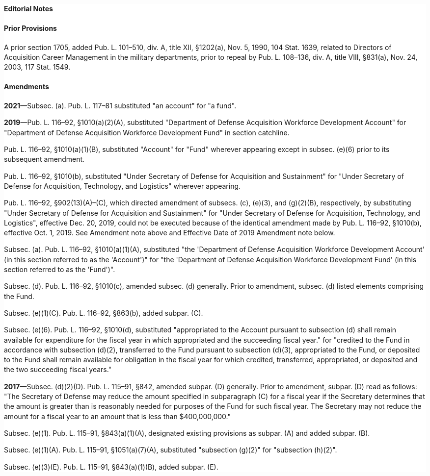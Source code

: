 #### **Editorial Notes** ####

#### Prior Provisions ####

A prior section 1705, added Pub. L. 101–510, div. A, title XII, §1202(a), Nov. 5, 1990, 104 Stat. 1639, related to Directors of Acquisition Career Management in the military departments, prior to repeal by Pub. L. 108–136, div. A, title VIII, §831(a), Nov. 24, 2003, 117 Stat. 1549.

#### Amendments ####

**2021**—Subsec. (a). Pub. L. 117–81 substituted "an account" for "a fund".

**2019**—Pub. L. 116–92, §1010(a)(2)(A), substituted "Department of Defense Acquisition Workforce Development Account" for "Department of Defense Acquisition Workforce Development Fund" in section catchline.

Pub. L. 116–92, §1010(a)(1)(B), substituted "Account" for "Fund" wherever appearing except in subsec. (e)(6) prior to its subsequent amendment.

Pub. L. 116–92, §1010(b), substituted "Under Secretary of Defense for Acquisition and Sustainment" for "Under Secretary of Defense for Acquisition, Technology, and Logistics" wherever appearing.

Pub. L. 116–92, §902(13)(A)–(C), which directed amendment of subsecs. (c), (e)(3), and (g)(2)(B), respectively, by substituting "Under Secretary of Defense for Acquisition and Sustainment" for "Under Secretary of Defense for Acquisition, Technology, and Logistics", effective Dec. 20, 2019, could not be executed because of the identical amendment made by Pub. L. 116–92, §1010(b), effective Oct. 1, 2019. See Amendment note above and Effective Date of 2019 Amendment note below.

Subsec. (a). Pub. L. 116–92, §1010(a)(1)(A), substituted "the 'Department of Defense Acquisition Workforce Development Account' (in this section referred to as the 'Account')" for "the 'Department of Defense Acquisition Workforce Development Fund' (in this section referred to as the 'Fund')".

Subsec. (d). Pub. L. 116–92, §1010(c), amended subsec. (d) generally. Prior to amendment, subsec. (d) listed elements comprising the Fund.

Subsec. (e)(1)(C). Pub. L. 116–92, §863(b), added subpar. (C).

Subsec. (e)(6). Pub. L. 116–92, §1010(d), substituted "appropriated to the Account pursuant to subsection (d) shall remain available for expenditure for the fiscal year in which appropriated and the succeeding fiscal year." for "credited to the Fund in accordance with subsection (d)(2), transferred to the Fund pursuant to subsection (d)(3), appropriated to the Fund, or deposited to the Fund shall remain available for obligation in the fiscal year for which credited, transferred, appropriated, or deposited and the two succeeding fiscal years."

**2017**—Subsec. (d)(2)(D). Pub. L. 115–91, §842, amended subpar. (D) generally. Prior to amendment, subpar. (D) read as follows: "The Secretary of Defense may reduce the amount specified in subparagraph (C) for a fiscal year if the Secretary determines that the amount is greater than is reasonably needed for purposes of the Fund for such fiscal year. The Secretary may not reduce the amount for a fiscal year to an amount that is less than $400,000,000."

Subsec. (e)(1). Pub. L. 115–91, §843(a)(1)(A), designated existing provisions as subpar. (A) and added subpar. (B).

Subsec. (e)(1)(A). Pub. L. 115–91, §1051(a)(7)(A), substituted "subsection (g)(2)" for "subsection (h)(2)".

Subsec. (e)(3)(E). Pub. L. 115–91, §843(a)(1)(B), added subpar. (E).
